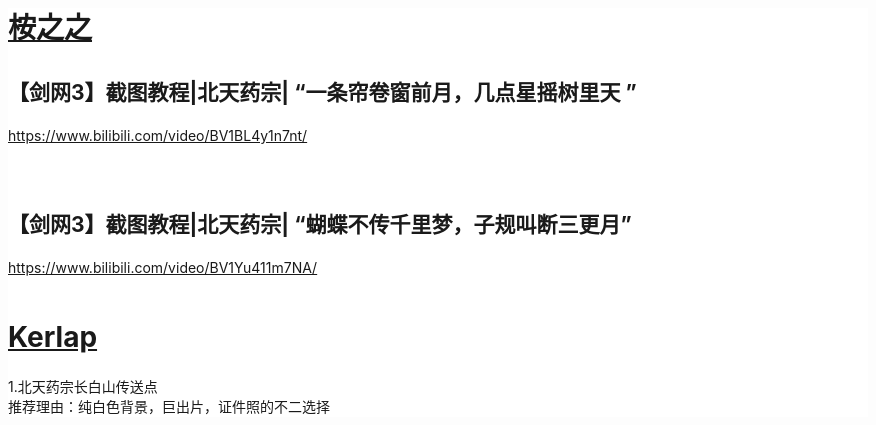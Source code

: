 # [桉之之](https://space.bilibili.com/13459207)

## 【剑网3】截图教程|北天药宗| “一条帘卷窗前月，几点星摇树里天 ”

https://www.bilibili.com/video/BV1BL4y1n7nt/

‍

## 【剑网3】截图教程|北天药宗| “蝴蝶不传千里梦，子规叫断三更月”

https://www.bilibili.com/video/BV1Yu411m7NA/

# [Kerlap](https://tieba.baidu.com/home/main?id=tb.1.e8d0dbf1.VhKgb1pAG1k3GTB1gGkr9g?t=1707218514&fr=pb)

1.北天药宗长白山传送点  
推荐理由：纯白色背景，巨出片，证件照的不二选择

